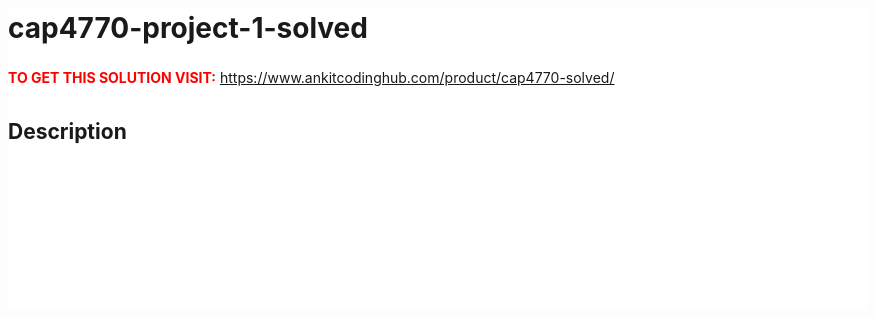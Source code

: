 # cap4770-project-1-solved



**<span style='color:red'>TO GET THIS SOLUTION VISIT:</span>** https://www.ankitcodinghub.com/product/cap4770-solved/

<h2>Description</h2>



<div class="kk-star-ratings kksr-auto kksr-align-center kksr-valign-top" data-payload="{&quot;align&quot;:&quot;center&quot;,&quot;id&quot;:&quot;127500&quot;,&quot;slug&quot;:&quot;default&quot;,&quot;valign&quot;:&quot;top&quot;,&quot;ignore&quot;:&quot;&quot;,&quot;reference&quot;:&quot;auto&quot;,&quot;class&quot;:&quot;&quot;,&quot;count&quot;:&quot;2&quot;,&quot;legendonly&quot;:&quot;&quot;,&quot;readonly&quot;:&quot;&quot;,&quot;score&quot;:&quot;5&quot;,&quot;starsonly&quot;:&quot;&quot;,&quot;best&quot;:&quot;5&quot;,&quot;gap&quot;:&quot;4&quot;,&quot;greet&quot;:&quot;Rate this product&quot;,&quot;legend&quot;:&quot;5\/5 - (2 votes)&quot;,&quot;size&quot;:&quot;24&quot;,&quot;title&quot;:&quot;CAP4770 Project 1  Solved&quot;,&quot;width&quot;:&quot;138&quot;,&quot;_legend&quot;:&quot;{score}\/{best} - ({count} {votes})&quot;,&quot;font_factor&quot;:&quot;1.25&quot;}">
            
<div class="kksr-stars">
    
<div class="kksr-stars-inactive">
            <div class="kksr-star" data-star="1" style="padding-right: 4px">
            

<div class="kksr-icon" style="width: 24px; height: 24px;"></div>
        </div>
            <div class="kksr-star" data-star="2" style="padding-right: 4px">
            

<div class="kksr-icon" style="width: 24px; height: 24px;"></div>
        </div>
            <div class="kksr-star" data-star="3" style="padding-right: 4px">
            

<div class="kksr-icon" style="width: 24px; height: 24px;"></div>
        </div>
            <div class="kksr-star" data-star="4" style="padding-right: 4px">
            

<div class="kksr-icon" style="width: 24px; height: 24px;"></div>
        </div>
            <div class="kksr-star" data-star="5" style="padding-right: 4px">
            

<div class="kksr-icon" style="width: 24px; height: 24px;"></div>
        </div>
    </div>
    
<div class="kksr-stars-active" style="width: 138px;">
            <div class="kksr-star" style="padding-right: 4px">
            

<div class="kksr-icon" style="width: 24px; height: 24px;"></div>
        </div>
            <div class="kksr-star" style="padding-right: 4px">
            
